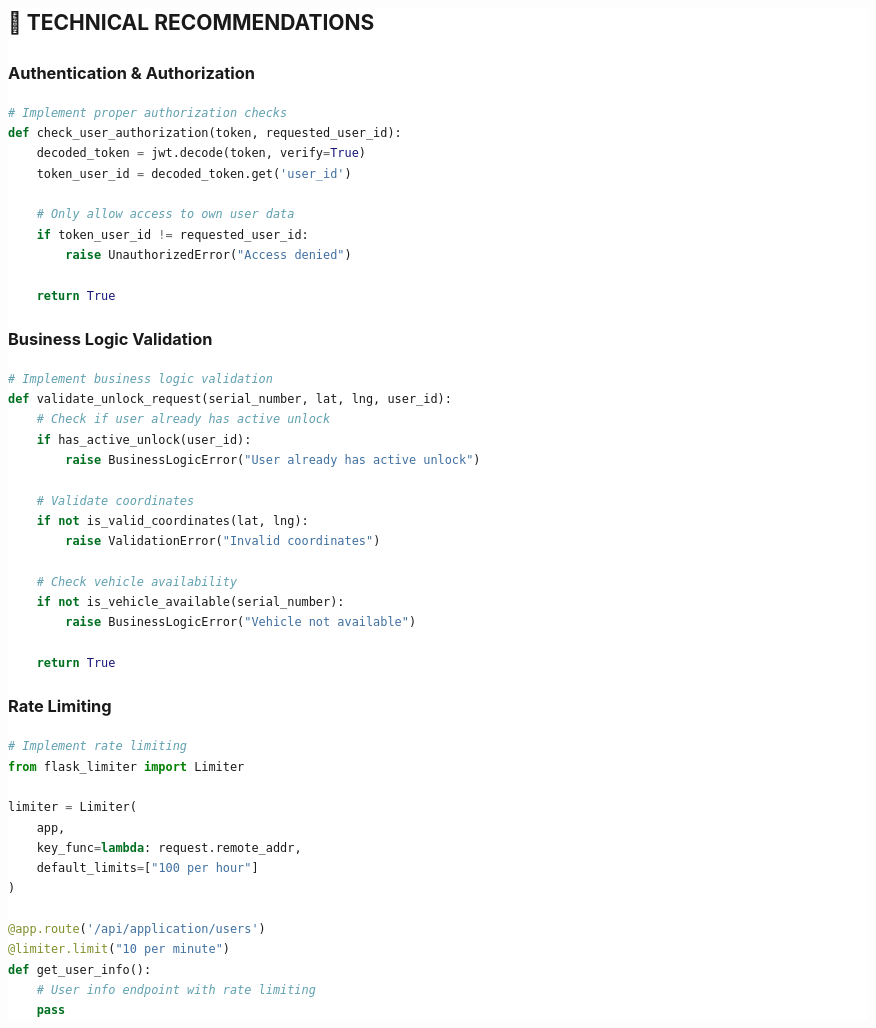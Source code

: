 ## 🔧 **TECHNICAL RECOMMENDATIONS**

### **Authentication & Authorization**
```python
# Implement proper authorization checks
def check_user_authorization(token, requested_user_id):
    decoded_token = jwt.decode(token, verify=True)
    token_user_id = decoded_token.get('user_id')
    
    # Only allow access to own user data
    if token_user_id != requested_user_id:
        raise UnauthorizedError("Access denied")
    
    return True
```

### **Business Logic Validation**
```python
# Implement business logic validation
def validate_unlock_request(serial_number, lat, lng, user_id):
    # Check if user already has active unlock
    if has_active_unlock(user_id):
        raise BusinessLogicError("User already has active unlock")
    
    # Validate coordinates
    if not is_valid_coordinates(lat, lng):
        raise ValidationError("Invalid coordinates")
    
    # Check vehicle availability
    if not is_vehicle_available(serial_number):
        raise BusinessLogicError("Vehicle not available")
    
    return True
```

### **Rate Limiting**
```python
# Implement rate limiting
from flask_limiter import Limiter

limiter = Limiter(
    app,
    key_func=lambda: request.remote_addr,
    default_limits=["100 per hour"]
)

@app.route('/api/application/users')
@limiter.limit("10 per minute")
def get_user_info():
    # User info endpoint with rate limiting
    pass
```
